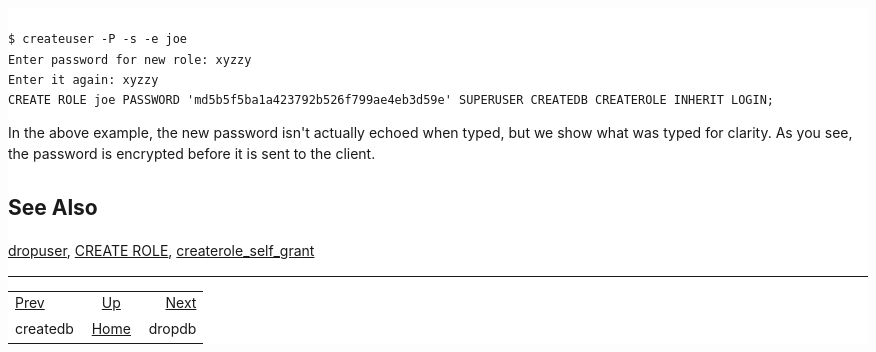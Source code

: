 ```

$ createuser -P -s -e joe
Enter password for new role: xyzzy
Enter it again: xyzzy
CREATE ROLE joe PASSWORD 'md5b5f5ba1a423792b526f799ae4eb3d59e' SUPERUSER CREATEDB CREATEROLE INHERIT LOGIN;
```

In the above example, the new password isn't actually echoed when typed, but we show what was typed for clarity. As you see, the password is encrypted before it is sent to the client.

## See Also

[dropuser](app-dropuser.html "dropuser"), [CREATE ROLE](sql-createrole.html "CREATE ROLE"), [createrole\_self\_grant](runtime-config-client.html#GUC-CREATEROLE-SELF-GRANT)

***

|                                       |                                                              |                                   |
| :------------------------------------ | :----------------------------------------------------------: | --------------------------------: |
| [Prev](app-createdb.html "createdb")  | [Up](reference-client.html "PostgreSQL Client Applications") |  [Next](app-dropdb.html "dropdb") |
| createdb                              |     [Home](index.html "PostgreSQL 17devel Documentation")    |                            dropdb |

